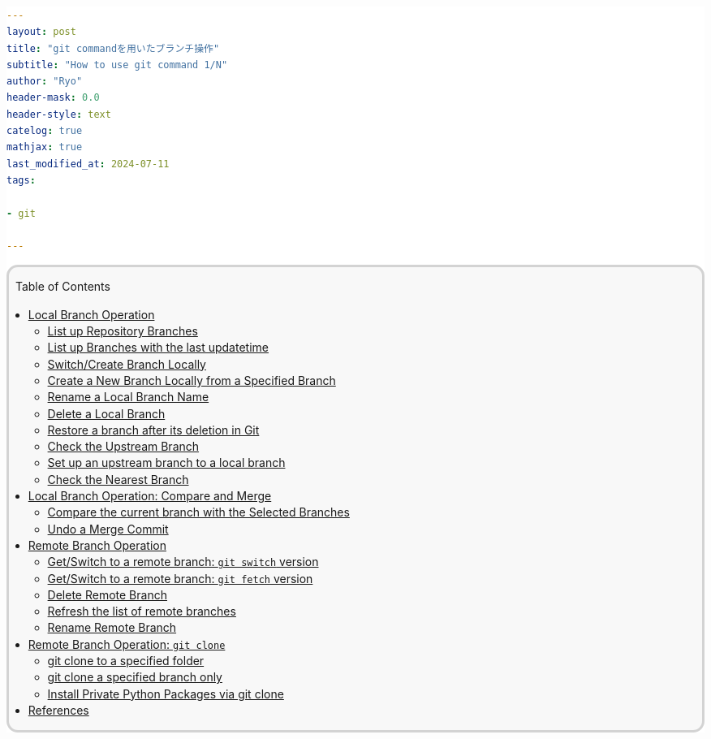 ```yaml
---
layout: post
title: "git commandを用いたブランチ操作"
subtitle: "How to use git command 1/N"
author: "Ryo"
header-mask: 0.0
header-style: text
catelog: true
mathjax: true
last_modified_at: 2024-07-11
tags:

- git

---
```


<div style='border-radius: 1em; border-style:solid; border-color:#D3D3D3; background-color:#F8F8F8'>


<p class="h4">&nbsp;&nbsp;Table of Contents</p>




- [Local Branch Operation](#local-branch-operation)
  - [List up Repository Branches](#list-up-repository-branches)
  - [List up Branches with the last updatetime](#list-up-branches-with-the-last-updatetime)
  - [Switch/Create Branch Locally](#switchcreate-branch-locally)
  - [Create a New Branch Locally from a Specified Branch](#create-a-new-branch-locally-from-a-specified-branch)
  - [Rename a Local Branch Name](#rename-a-local-branch-name)
  - [Delete a Local Branch](#delete-a-local-branch)
  - [Restore a branch after its deletion in Git](#restore-a-branch-after-its-deletion-in-git)
  - [Check the Upstream Branch](#check-the-upstream-branch)
  - [Set up an upstream branch to a local branch](#set-up-an-upstream-branch-to-a-local-branch)
  - [Check the Nearest Branch](#check-the-nearest-branch)
- [Local Branch Operation: Compare and Merge](#local-branch-operation-compare-and-merge)
  - [Compare the current branch with the Selected Branches](#compare-the-current-branch-with-the-selected-branches)
  - [Undo a Merge Commit](#undo-a-merge-commit)
- [Remote Branch Operation](#remote-branch-operation)
  - [Get/Switch to a remote branch: `git switch` version](#getswitch-to-a-remote-branch-git-switch-version)
  - [Get/Switch to a remote branch: `git fetch` version](#getswitch-to-a-remote-branch-git-fetch-version)
  - [Delete Remote Branch](#delete-remote-branch)
  - [Refresh the list of remote branches](#refresh-the-list-of-remote-branches)
  - [Rename Remote Branch](#rename-remote-branch)
- [Remote Branch Operation: `git clone`](#remote-branch-operation-git-clone)
  - [git clone to a specified folder](#git-clone-to-a-specified-folder)
  - [git clone a specified branch only](#git-clone-a-specified-branch-only)
  - [Install Private Python Packages via git clone](#install-private-python-packages-via-git-clone)
- [References](#references)
